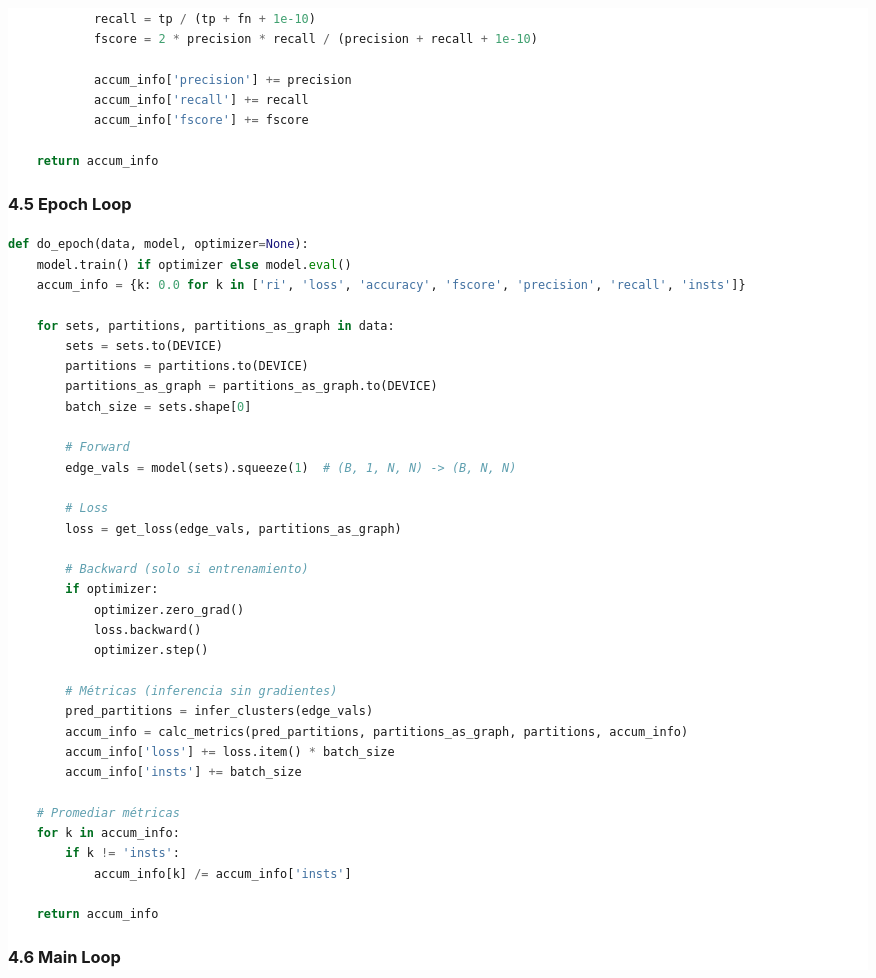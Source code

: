 ```python
            recall = tp / (tp + fn + 1e-10)
            fscore = 2 * precision * recall / (precision + recall + 1e-10)
            
            accum_info['precision'] += precision
            accum_info['recall'] += recall
            accum_info['fscore'] += fscore
    
    return accum_info
```

### 4.5 Epoch Loop

```python
def do_epoch(data, model, optimizer=None):
    model.train() if optimizer else model.eval()
    accum_info = {k: 0.0 for k in ['ri', 'loss', 'accuracy', 'fscore', 'precision', 'recall', 'insts']}
    
    for sets, partitions, partitions_as_graph in data:
        sets = sets.to(DEVICE)
        partitions = partitions.to(DEVICE)
        partitions_as_graph = partitions_as_graph.to(DEVICE)
        batch_size = sets.shape[0]
        
        # Forward
        edge_vals = model(sets).squeeze(1)  # (B, 1, N, N) -> (B, N, N)
        
        # Loss
        loss = get_loss(edge_vals, partitions_as_graph)
        
        # Backward (solo si entrenamiento)
        if optimizer:
            optimizer.zero_grad()
            loss.backward()
            optimizer.step()
        
        # Métricas (inferencia sin gradientes)
        pred_partitions = infer_clusters(edge_vals)
        accum_info = calc_metrics(pred_partitions, partitions_as_graph, partitions, accum_info)
        accum_info['loss'] += loss.item() * batch_size
        accum_info['insts'] += batch_size
    
    # Promediar métricas
    for k in accum_info:
        if k != 'insts':
            accum_info[k] /= accum_info['insts']
    
    return accum_info
```

### 4.6 Main Loop
